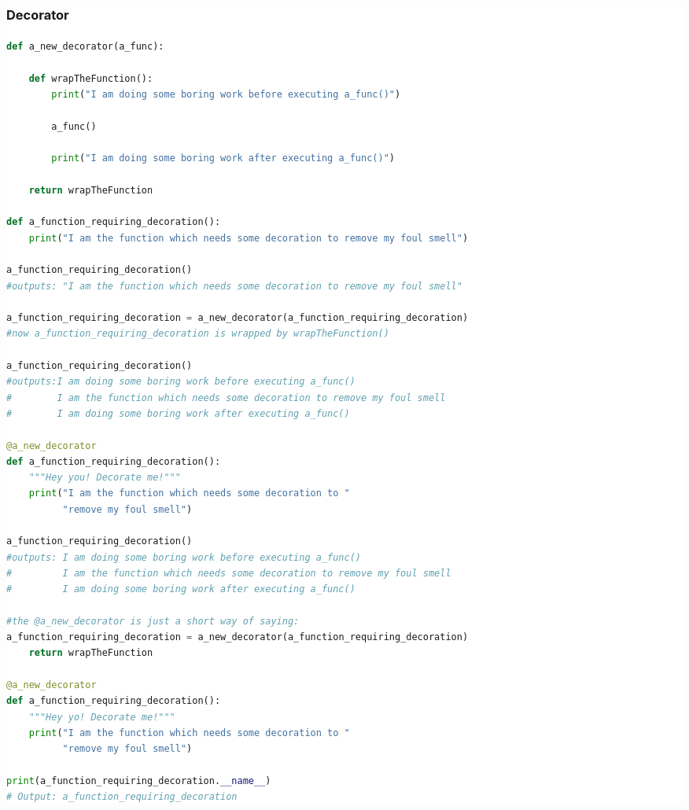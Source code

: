 ### Decorator

```python
def a_new_decorator(a_func):
 
    def wrapTheFunction():
        print("I am doing some boring work before executing a_func()")
 
        a_func()
 
        print("I am doing some boring work after executing a_func()")
 
    return wrapTheFunction
 
def a_function_requiring_decoration():
    print("I am the function which needs some decoration to remove my foul smell")
 
a_function_requiring_decoration()
#outputs: "I am the function which needs some decoration to remove my foul smell"
 
a_function_requiring_decoration = a_new_decorator(a_function_requiring_decoration)
#now a_function_requiring_decoration is wrapped by wrapTheFunction()
 
a_function_requiring_decoration()
#outputs:I am doing some boring work before executing a_func()
#        I am the function which needs some decoration to remove my foul smell
#        I am doing some boring work after executing a_func()

@a_new_decorator
def a_function_requiring_decoration():
    """Hey you! Decorate me!"""
    print("I am the function which needs some decoration to "
          "remove my foul smell")

a_function_requiring_decoration()
#outputs: I am doing some boring work before executing a_func()
#         I am the function which needs some decoration to remove my foul smell
#         I am doing some boring work after executing a_func()
 
#the @a_new_decorator is just a short way of saying:
a_function_requiring_decoration = a_new_decorator(a_function_requiring_decoration)
    return wrapTheFunction
 
@a_new_decorator
def a_function_requiring_decoration():
    """Hey yo! Decorate me!"""
    print("I am the function which needs some decoration to "
          "remove my foul smell")
 
print(a_function_requiring_decoration.__name__)
# Output: a_function_requiring_decoration
```
